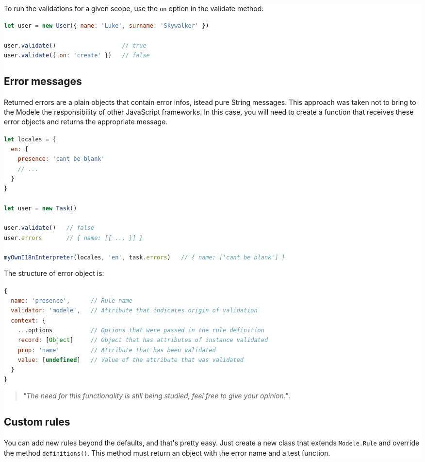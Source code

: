 To run the validations for a given scope, use the `on` option in the validate method:

```javascript
let user = new User({ name: 'Luke', surname: 'Skywalker' })

user.validate()                   // true
user.validate({ on: 'create' })   // false
```

## Error messages

Returned errors are a plain objects that contain error infos, istead pure String messages. This approach was taken not to bring to the Modele the responsibility of other JavaScript frameworks. In this case, you will need to create a function that receives these error objects and returns the appropriate message.

```javascript
let locales = {
  en: {
    presence: 'cant be blank'
    // ...
  }
}

let user = new Task()

user.validate()   // false
user.errors       // { name: [{ ... }] }

myOwnI18nInterpreter(locales, 'en', task.errors)   // { name: ['cant be blank'] }
```

The structure of error object is:

```javascript
{
  name: 'presence',      // Rule name
  validator: 'modele',   // Attribute that indicates origin of validation
  context: {
    ...options           // Options that were passed in the rule definition
    record: [Object]     // Object that has attributes of instance validated
    prop: 'name'         // Attribute that has been validated
    value: [undefined]   // Value of the attribute that was validated
  }
}
```

> *"The need for this functionality is still being studied, feel free to give your opinion."*.

## Custom rules

You can add new rules beyond the defaults, and that's pretty easy. Just create a new class that extends `Modele.Rule` and override the method `definitions()`. This method must return an object with the error name and a test function.


[is_existy]: http://is.js.org/#existy
[is_empty]: http://is.js.org/#empty
[is_future]: http://is.js.org/#future
[is_past]: http://is.js.org/#past
[is_truthy]: http://is.js.org/#truthy